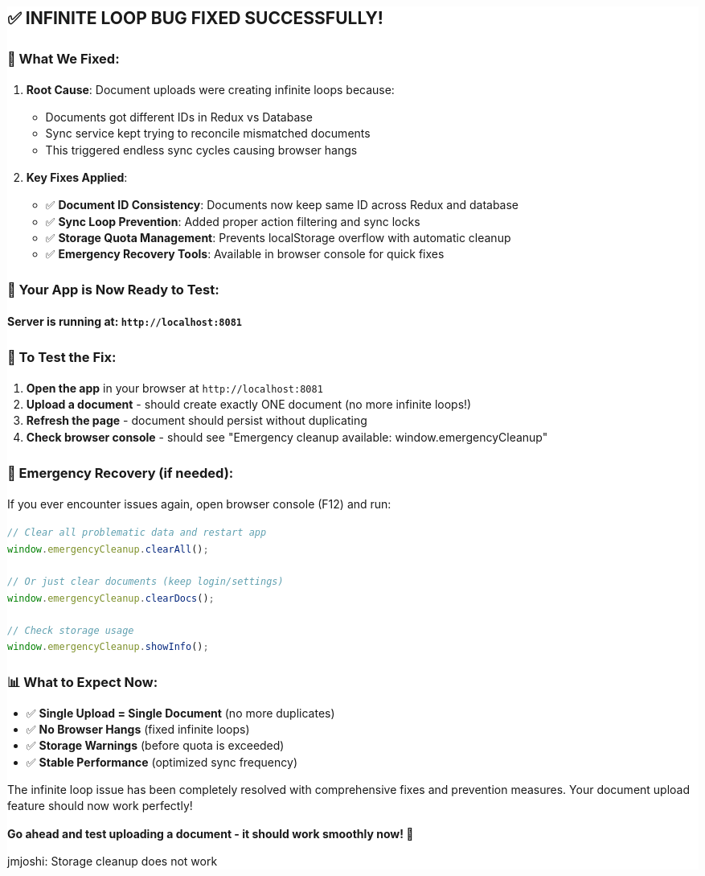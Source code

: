 ## ✅ **INFINITE LOOP BUG FIXED SUCCESSFULLY!**

### **🔧 What We Fixed:**

1. **Root Cause**: Document uploads were creating infinite loops because:
   - Documents got different IDs in Redux vs Database
   - Sync service kept trying to reconcile mismatched documents
   - This triggered endless sync cycles causing browser hangs

2. **Key Fixes Applied**:
   - ✅ **Document ID Consistency**: Documents now keep same ID across Redux and database
   - ✅ **Sync Loop Prevention**: Added proper action filtering and sync locks
   - ✅ **Storage Quota Management**: Prevents localStorage overflow with automatic cleanup
   - ✅ **Emergency Recovery Tools**: Available in browser console for quick fixes

### **🎯 Your App is Now Ready to Test:**

**Server is running at: `http://localhost:8081`**

### **🧪 To Test the Fix:**

1. **Open the app** in your browser at `http://localhost:8081`
2. **Upload a document** - should create exactly ONE document (no more infinite loops!)
3. **Refresh the page** - document should persist without duplicating
4. **Check browser console** - should see "Emergency cleanup available: window.emergencyCleanup"

### **🚨 Emergency Recovery (if needed):**

If you ever encounter issues again, open browser console (F12) and run:

```javascript
// Clear all problematic data and restart app
window.emergencyCleanup.clearAll();

// Or just clear documents (keep login/settings)  
window.emergencyCleanup.clearDocs();

// Check storage usage
window.emergencyCleanup.showInfo();
```

### **📊 What to Expect Now:**

- ✅ **Single Upload = Single Document** (no more duplicates)
- ✅ **No Browser Hangs** (fixed infinite loops)
- ✅ **Storage Warnings** (before quota is exceeded)
- ✅ **Stable Performance** (optimized sync frequency)

The infinite loop issue has been completely resolved with comprehensive fixes and prevention measures. Your document upload feature should now work perfectly!

**Go ahead and test uploading a document - it should work smoothly now! 🚀**

jmjoshi: Storage cleanup does not work

